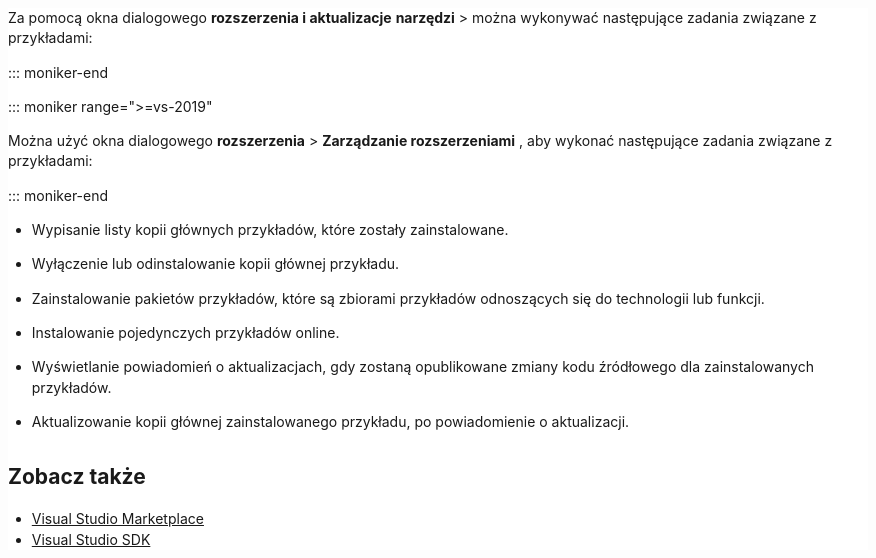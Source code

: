 Za pomocą okna dialogowego **rozszerzenia i aktualizacje** **narzędzi** > można wykonywać następujące zadania związane z przykładami:

::: moniker-end

::: moniker range=">=vs-2019"

Można użyć okna dialogowego **rozszerzenia** > **Zarządzanie rozszerzeniami** , aby wykonać następujące zadania związane z przykładami:

::: moniker-end

- Wypisanie listy kopii głównych przykładów, które zostały zainstalowane.

- Wyłączenie lub odinstalowanie kopii głównej przykładu.

- Zainstalowanie pakietów przykładów, które są zbiorami przykładów odnoszących się do technologii lub funkcji.

- Instalowanie pojedynczych przykładów online.

- Wyświetlanie powiadomień o aktualizacjach, gdy zostaną opublikowane zmiany kodu źródłowego dla zainstalowanych przykładów.

- Aktualizowanie kopii głównej zainstalowanego przykładu, po powiadomienie o aktualizacji.

## <a name="see-also"></a>Zobacz także

- [Visual Studio Marketplace](https://marketplace.visualstudio.com)
- [Visual Studio SDK](../extensibility/visual-studio-sdk.md)